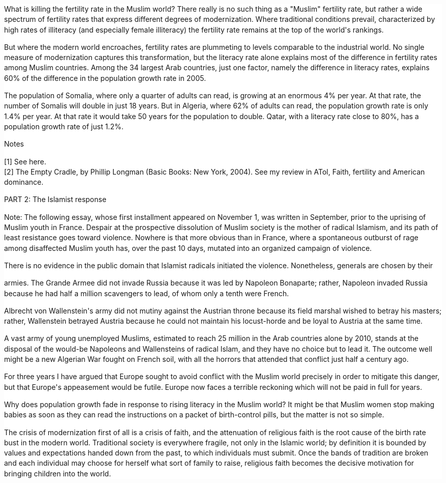 What is killing the fertility rate in the Muslim world? There really is no such thing as a "Muslim" fertility rate, but rather a wide spectrum of fertility rates that express different degrees of modernization. Where traditional conditions prevail, characterized by high rates of illiteracy (and especially female illiteracy) the fertility rate remains at the top of the world's rankings.

But where the modern world encroaches, fertility rates are plummeting to levels comparable to the industrial world. No single measure of modernization captures this transformation, but the literacy rate alone explains most of the difference in fertility rates among Muslim countries. Among the 34 largest Arab countries, just one factor, namely the difference in literacy rates, explains 60% of the difference in the population growth rate in 2005.

The population of Somalia, where only a quarter of adults can read, is growing at an enormous 4% per year. At that rate, the number of Somalis will double in just 18 years. But in Algeria, where 62% of adults can read, the population growth rate is only 1.4% per year. At that rate it would take 50 years for the population to double. Qatar, with a literacy rate close to 80%, has a population growth rate of just 1.2%.

Notes

[1] See here.  
[2] The Empty Cradle, by Phillip Longman (Basic Books: New York, 2004). See my review in ATol, Faith, fertility and American dominance.

PART 2: The Islamist response

Note: The following essay, whose first installment appeared on November 1, was written in September, prior to the uprising of Muslim youth in France. Despair at the prospective dissolution of Muslim society is the mother of radical Islamism, and its path of least resistance goes toward violence. Nowhere is that more obvious than in France, where a spontaneous outburst of rage among disaffected Muslim youth has, over the past 10 days, mutated into an organized campaign of violence.

There is no evidence in the public domain that Islamist radicals initiated the violence. Nonetheless, generals are chosen by their

armies. The Grande Armee did not invade Russia because it was led by Napoleon Bonaparte; rather, Napoleon invaded Russia because he had half a million scavengers to lead, of whom only a tenth were French.

Albrecht von Wallenstein's army did not mutiny against the Austrian throne because its field marshal wished to betray his masters; rather, Wallenstein betrayed Austria because he could not maintain his locust-horde and be loyal to Austria at the same time.

A vast army of young unemployed Muslims, estimated to reach 25 million in the Arab countries alone by 2010, stands at the disposal of the would-be Napoleons and Wallensteins of radical Islam, and they have no choice but to lead it. The outcome well might be a new Algerian War fought on French soil, with all the horrors that attended that conflict just half a century ago.

For three years I have argued that Europe sought to avoid conflict with the Muslim world precisely in order to mitigate this danger, but that Europe's appeasement would be futile. Europe now faces a terrible reckoning which will not be paid in full for years.

Why does population growth fade in response to rising literacy in the Muslim world? It might be that Muslim women stop making babies as soon as they can read the instructions on a packet of birth-control pills, but the matter is not so simple.

The crisis of modernization first of all is a crisis of faith, and the attenuation of religious faith is the root cause of the birth rate bust in the modern world. Traditional society is everywhere fragile, not only in the Islamic world; by definition it is bounded by values and expectations handed down from the past, to which individuals must submit. Once the bands of tradition are broken and each individual may choose for herself what sort of family to raise, religious faith becomes the decisive motivation for bringing children into the world.
